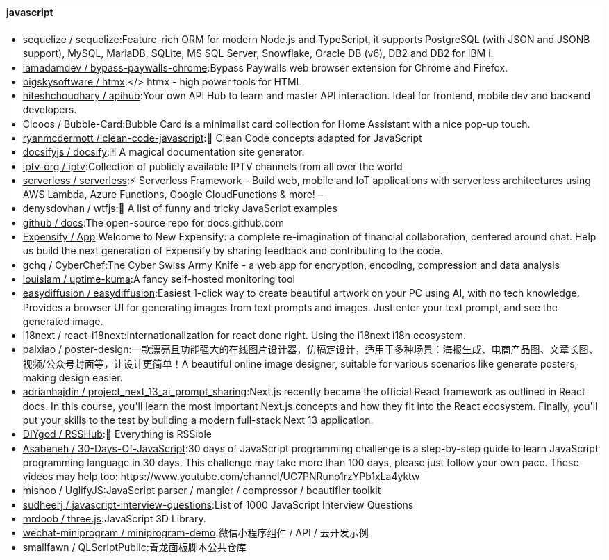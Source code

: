 #### javascript
* [sequelize / sequelize](https://github.com/sequelize/sequelize):Feature-rich ORM for modern Node.js and TypeScript, it supports PostgreSQL (with JSON and JSONB support), MySQL, MariaDB, SQLite, MS SQL Server, Snowflake, Oracle DB (v6), DB2 and DB2 for IBM i.
* [iamadamdev / bypass-paywalls-chrome](https://github.com/iamadamdev/bypass-paywalls-chrome):Bypass Paywalls web browser extension for Chrome and Firefox.
* [bigskysoftware / htmx](https://github.com/bigskysoftware/htmx):</> htmx - high power tools for HTML
* [hiteshchoudhary / apihub](https://github.com/hiteshchoudhary/apihub):Your own API Hub to learn and master API interaction. Ideal for frontend, mobile dev and backend developers.
* [Clooos / Bubble-Card](https://github.com/Clooos/Bubble-Card):Bubble Card is a minimalist card collection for Home Assistant with a nice pop-up touch.
* [ryanmcdermott / clean-code-javascript](https://github.com/ryanmcdermott/clean-code-javascript):🛁 Clean Code concepts adapted for JavaScript
* [docsifyjs / docsify](https://github.com/docsifyjs/docsify):🃏 A magical documentation site generator.
* [iptv-org / iptv](https://github.com/iptv-org/iptv):Collection of publicly available IPTV channels from all over the world
* [serverless / serverless](https://github.com/serverless/serverless):⚡ Serverless Framework – Build web, mobile and IoT applications with serverless architectures using AWS Lambda, Azure Functions, Google CloudFunctions & more! –
* [denysdovhan / wtfjs](https://github.com/denysdovhan/wtfjs):🤪 A list of funny and tricky JavaScript examples
* [github / docs](https://github.com/github/docs):The open-source repo for docs.github.com
* [Expensify / App](https://github.com/Expensify/App):Welcome to New Expensify: a complete re-imagination of financial collaboration, centered around chat. Help us build the next generation of Expensify by sharing feedback and contributing to the code.
* [gchq / CyberChef](https://github.com/gchq/CyberChef):The Cyber Swiss Army Knife - a web app for encryption, encoding, compression and data analysis
* [louislam / uptime-kuma](https://github.com/louislam/uptime-kuma):A fancy self-hosted monitoring tool
* [easydiffusion / easydiffusion](https://github.com/easydiffusion/easydiffusion):Easiest 1-click way to create beautiful artwork on your PC using AI, with no tech knowledge. Provides a browser UI for generating images from text prompts and images. Just enter your text prompt, and see the generated image.
* [i18next / react-i18next](https://github.com/i18next/react-i18next):Internationalization for react done right. Using the i18next i18n ecosystem.
* [palxiao / poster-design](https://github.com/palxiao/poster-design):一款漂亮且功能强大的在线图片设计器，仿稿定设计，适用于多种场景：海报生成、电商产品图、文章长图、视频/公众号封面等，让设计更简单！A beautiful online image designer, suitable for various scenarios like generate posters, making design easier.
* [adrianhajdin / project_next_13_ai_prompt_sharing](https://github.com/adrianhajdin/project_next_13_ai_prompt_sharing):Next.js recently became the official React framework as outlined in React docs. In this course, you'll learn the most important Next.js concepts and how they fit into the React ecosystem. Finally, you'll put your skills to the test by building a modern full-stack Next 13 application.
* [DIYgod / RSSHub](https://github.com/DIYgod/RSSHub):🍰 Everything is RSSible
* [Asabeneh / 30-Days-Of-JavaScript](https://github.com/Asabeneh/30-Days-Of-JavaScript):30 days of JavaScript programming challenge is a step-by-step guide to learn JavaScript programming language in 30 days. This challenge may take more than 100 days, please just follow your own pace. These videos may help too: https://www.youtube.com/channel/UC7PNRuno1rzYPb1xLa4yktw
* [mishoo / UglifyJS](https://github.com/mishoo/UglifyJS):JavaScript parser / mangler / compressor / beautifier toolkit
* [sudheerj / javascript-interview-questions](https://github.com/sudheerj/javascript-interview-questions):List of 1000 JavaScript Interview Questions
* [mrdoob / three.js](https://github.com/mrdoob/three.js):JavaScript 3D Library.
* [wechat-miniprogram / miniprogram-demo](https://github.com/wechat-miniprogram/miniprogram-demo):微信小程序组件 / API / 云开发示例
* [smallfawn / QLScriptPublic](https://github.com/smallfawn/QLScriptPublic):青龙面板脚本公共仓库
